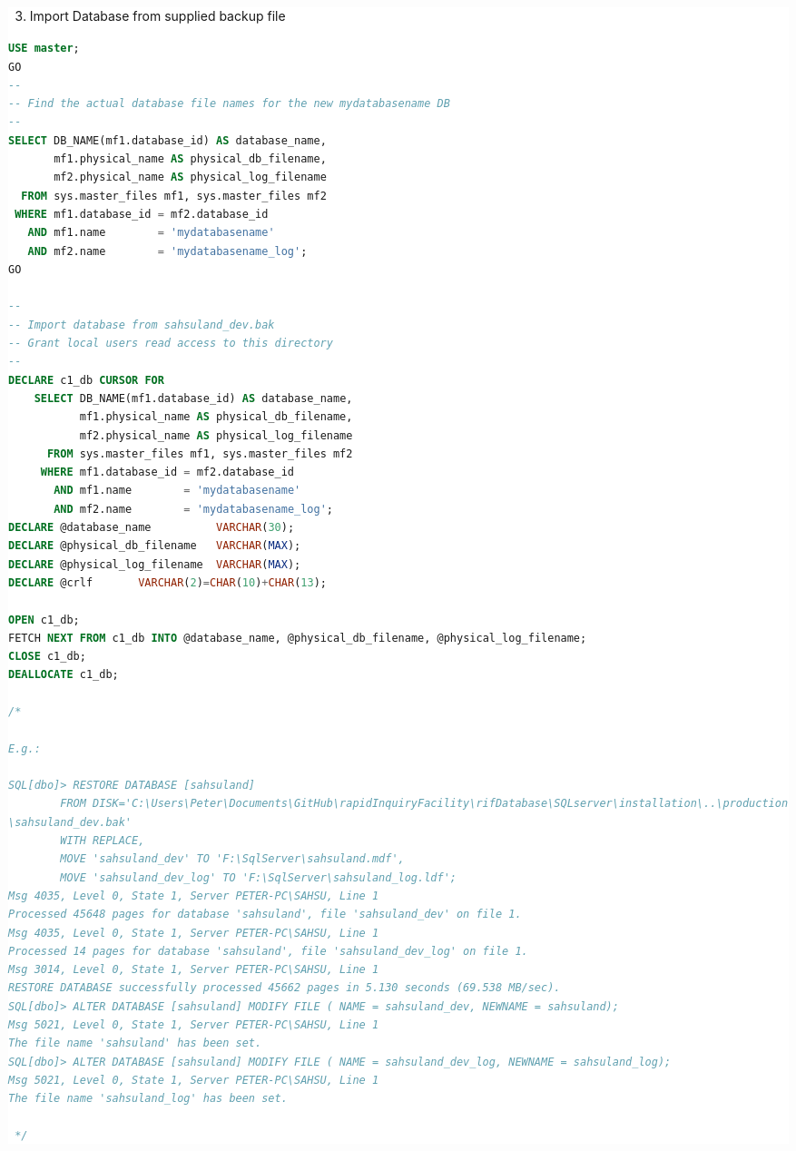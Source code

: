 3. Import Database from supplied backup file
```SQL
USE master;
GO
--
-- Find the actual database file names for the new mydatabasename DB
--
SELECT DB_NAME(mf1.database_id) AS database_name,
	   mf1.physical_name AS physical_db_filename,
	   mf2.physical_name AS physical_log_filename 
  FROM sys.master_files mf1, sys.master_files mf2
 WHERE mf1.database_id = mf2.database_id
   AND mf1.name        = 'mydatabasename'
   AND mf2.name        = 'mydatabasename_log';
GO

--
-- Import database from sahsuland_dev.bak
-- Grant local users read access to this directory
--
DECLARE c1_db CURSOR FOR
	SELECT DB_NAME(mf1.database_id) AS database_name,
	       mf1.physical_name AS physical_db_filename,
	       mf2.physical_name AS physical_log_filename 
	  FROM sys.master_files mf1, sys.master_files mf2
	 WHERE mf1.database_id = mf2.database_id
	   AND mf1.name        = 'mydatabasename'
	   AND mf2.name        = 'mydatabasename_log';
DECLARE @database_name 			VARCHAR(30);
DECLARE @physical_db_filename 	VARCHAR(MAX);
DECLARE @physical_log_filename 	VARCHAR(MAX);
DECLARE @crlf  		VARCHAR(2)=CHAR(10)+CHAR(13);

OPEN c1_db;
FETCH NEXT FROM c1_db INTO @database_name, @physical_db_filename, @physical_log_filename;
CLOSE c1_db;
DEALLOCATE c1_db;

/*

E.g.:

SQL[dbo]> RESTORE DATABASE [sahsuland]
        FROM DISK='C:\Users\Peter\Documents\GitHub\rapidInquiryFacility\rifDatabase\SQLserver\installation\..\production\sahsuland_dev.bak'
        WITH REPLACE,
        MOVE 'sahsuland_dev' TO 'F:\SqlServer\sahsuland.mdf',
        MOVE 'sahsuland_dev_log' TO 'F:\SqlServer\sahsuland_log.ldf';
Msg 4035, Level 0, State 1, Server PETER-PC\SAHSU, Line 1
Processed 45648 pages for database 'sahsuland', file 'sahsuland_dev' on file 1.
Msg 4035, Level 0, State 1, Server PETER-PC\SAHSU, Line 1
Processed 14 pages for database 'sahsuland', file 'sahsuland_dev_log' on file 1.
Msg 3014, Level 0, State 1, Server PETER-PC\SAHSU, Line 1
RESTORE DATABASE successfully processed 45662 pages in 5.130 seconds (69.538 MB/sec).
SQL[dbo]> ALTER DATABASE [sahsuland] MODIFY FILE ( NAME = sahsuland_dev, NEWNAME = sahsuland);
Msg 5021, Level 0, State 1, Server PETER-PC\SAHSU, Line 1
The file name 'sahsuland' has been set.
SQL[dbo]> ALTER DATABASE [sahsuland] MODIFY FILE ( NAME = sahsuland_dev_log, NEWNAME = sahsuland_log);
Msg 5021, Level 0, State 1, Server PETER-PC\SAHSU, Line 1
The file name 'sahsuland_log' has been set.

 */	

```